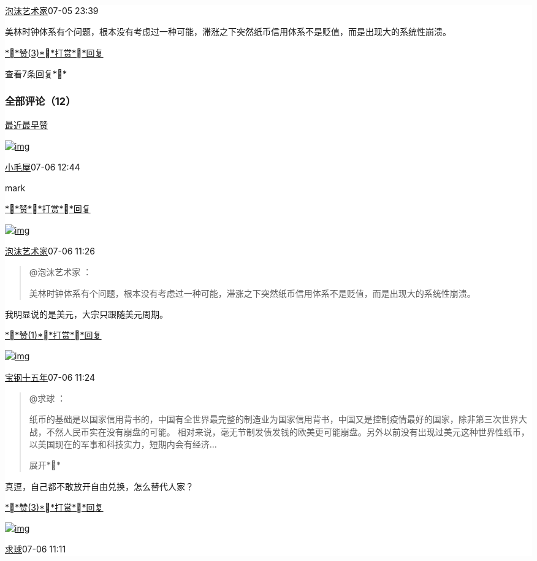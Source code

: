 [泡沫艺术家](https://xueqiu.com/9222280625)07-05 23:39

美林时钟体系有个问题，根本没有考虑过一种可能，滞涨之下突然纸币信用体系不是贬值，而是出现大的系统性崩溃。

[**赞(3)](https://xueqiu.com/9654804196/189174885?page=3)[**打赏](https://xueqiu.com/9654804196/189174885?page=3)[**回复](https://xueqiu.com/9654804196/189174885?page=3)

查看7条回复**

### 全部评论（12）

[最近](https://xueqiu.com/9654804196/189174885?page=3)[最早](https://xueqiu.com/9654804196/189174885?page=3)[赞](https://xueqiu.com/9654804196/189174885?page=3)

[![img](https://xavatar.imedao.com/community/20187/1533187198561-1533187199347.jpg!240x240.jpg)](https://xueqiu.com/4947575708)

[小毛屋](https://xueqiu.com/4947575708)07-06 12:44

mark

[**赞](https://xueqiu.com/9654804196/189174885?page=3)[**打赏](https://xueqiu.com/9654804196/189174885?page=3)[**回复](https://xueqiu.com/9654804196/189174885?page=3)

[![img](https://xavatar.imedao.com/community/20173/1492709684562-1492709698244.jpg!240x240.jpg)](https://xueqiu.com/9222280625)

[泡沫艺术家](https://xueqiu.com/9222280625)07-06 11:26

> @泡沫艺术家 ：
>
> 美林时钟体系有个问题，根本没有考虑过一种可能，滞涨之下突然纸币信用体系不是贬值，而是出现大的系统性崩溃。

我明显说的是美元，大宗只跟随美元周期。

[**赞(1)](https://xueqiu.com/9654804196/189174885?page=3)[**打赏](https://xueqiu.com/9654804196/189174885?page=3)[**回复](https://xueqiu.com/9654804196/189174885?page=3)

[![img](https://xavatar.imedao.com/community/201910/1573886734084-1573886734211.jpg!240x240.jpg)](https://xueqiu.com/4105184971)

[宝钢十五年](https://xueqiu.com/4105184971)07-06 11:24

> @求球 ：
>
> 纸币的基础是以国家信用背书的，中国有全世界最完整的制造业为国家信用背书，中国又是控制疫情最好的国家，除非第三次世界大战，不然人民币实在没有崩盘的可能。 相对来说，毫无节制发债发钱的欧美更可能崩盘。另外以前没有出现过美元这种世界性纸币，以美国现在的军事和科技实力，短期内会有经济...
>
> 展开**

真逗，自己都不敢放开自由兑换，怎么替代人家？

[**赞(3)](https://xueqiu.com/9654804196/189174885?page=3)[**打赏](https://xueqiu.com/9654804196/189174885?page=3)[**回复](https://xueqiu.com/9654804196/189174885?page=3)

[![img](https://xavatar.imedao.com/community/20210/1609939575922-1609939576293.jpeg!240x240.jpg)](https://xueqiu.com/5603624715)

[求球](https://xueqiu.com/5603624715)07-06 11:11
